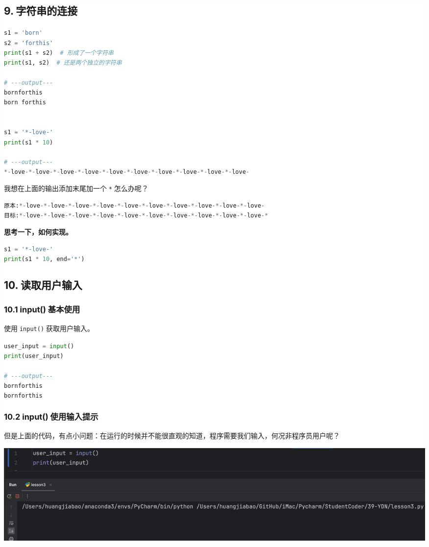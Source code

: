 ## 9. 字符串的连接

```python
s1 = 'born'
s2 = 'forthis'
print(s1 + s2)  # 形成了一个字符串
print(s1, s2)  # 还是两个独立的字符串

# ---output---
bornforthis
born forthis


s1 = '*-love-'
print(s1 * 10)

# ---output---
*-love-*-love-*-love-*-love-*-love-*-love-*-love-*-love-*-love-*-love-
```

我想在上面的输出添加末尾加一个 `*` 怎么办呢？

```python
原本:*-love-*-love-*-love-*-love-*-love-*-love-*-love-*-love-*-love-*-love-
目标:*-love-*-love-*-love-*-love-*-love-*-love-*-love-*-love-*-love-*-love-*
```

**思考一下，如何实现。**

```python
s1 = '*-love-'
print(s1 * 10, end='*')
```

## 10. 读取用户输入

### 10.1 input() 基本使用

使用 `input()` 获取用户输入。

```python
user_input = input()
print(user_input)

# ---output---
bornforthis
bornforthis
```

### 10.2 input() 使用输入提示

但是上面的代码，有点小问题：在运行的时候并不能很直观的知道，程序需要我们输入，何况非程序员用户呢？

![](./04-python-string/image-20231214174641525.png)
